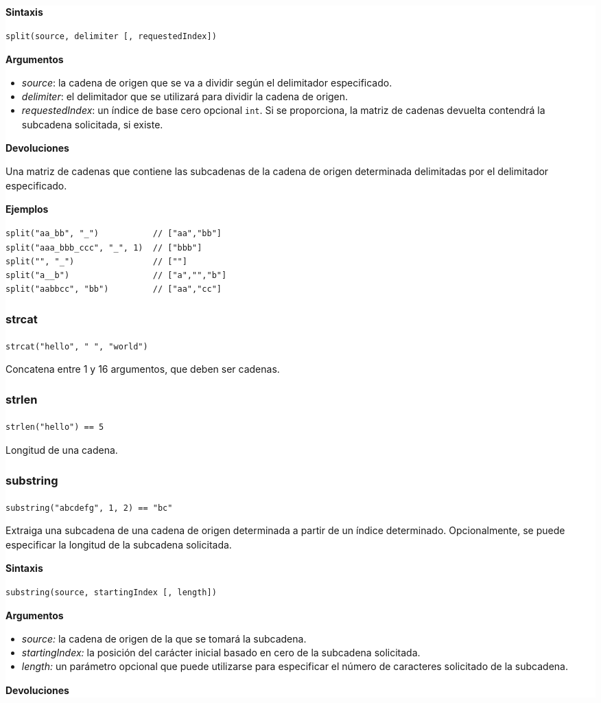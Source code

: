 **Sintaxis**

    split(source, delimiter [, requestedIndex])

**Argumentos**

* *source*: la cadena de origen que se va a dividir según el delimitador especificado.
* *delimiter*: el delimitador que se utilizará para dividir la cadena de origen.
* *requestedIndex*: un índice de base cero opcional `int`. Si se proporciona, la matriz de cadenas devuelta contendrá la subcadena solicitada, si existe. 

**Devoluciones**

Una matriz de cadenas que contiene las subcadenas de la cadena de origen determinada delimitadas por el delimitador especificado.

**Ejemplos**

```
split("aa_bb", "_")           // ["aa","bb"]
split("aaa_bbb_ccc", "_", 1)  // ["bbb"]
split("", "_")                // [""]
split("a__b")                 // ["a","","b"]
split("aabbcc", "bb")         // ["aa","cc"]
```




### strcat

    strcat("hello", " ", "world")

Concatena entre 1 y 16 argumentos, que deben ser cadenas.

### strlen

    strlen("hello") == 5

Longitud de una cadena.

### substring

    substring("abcdefg", 1, 2) == "bc"

Extraiga una subcadena de una cadena de origen determinada a partir de un índice determinado. Opcionalmente, se puede especificar la longitud de la subcadena solicitada.

**Sintaxis**

    substring(source, startingIndex [, length])

**Argumentos**

* *source:* la cadena de origen de la que se tomará la subcadena.
* *startingIndex:* la posición del carácter inicial basado en cero de la subcadena solicitada.
* *length:* un parámetro opcional que puede utilizarse para especificar el número de caracteres solicitado de la subcadena. 

**Devoluciones**
